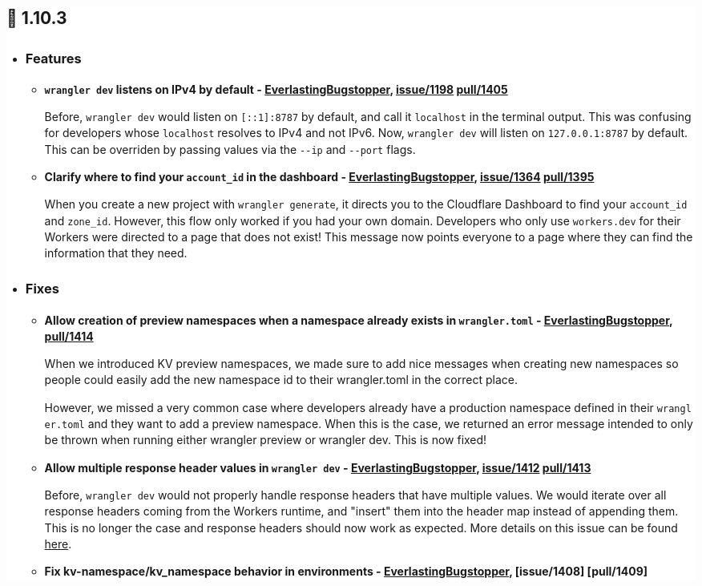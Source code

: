 ## 🐹 1.10.3

- ### Features

  - **`wrangler dev` listens on IPv4 by default - [EverlastingBugstopper], [issue/1198] [pull/1405]**

    Before, `wrangler dev` would listen on `[::1]:8787` by default, and call it `localhost` in the terminal output. This was confusing for developers whose `localhost` resolves to IPv4 and not IPv6. Now, `wrangler dev` will listen on `127.0.0.1:8787` by default. This can be overriden by passing values via the `--ip` and `--port` flags.

    [everlastingbugstopper]: https://github.com/EverlastingBugstopper
    [pull/1405]: https://github.com/cloudflare/wrangler/pull/1405
    [issue/1198]: https://github.com/cloudflare/wrangler/issues/1198

  - **Clarify where to find your `account_id` in the dashboard - [EverlastingBugstopper], [issue/1364] [pull/1395]**

    When you create a new project with `wrangler generate`, it directs you to the Cloudflare Dashboard to find your `account_id` and `zone_id`. However, this flow only worked if you had your own domain. Developers who only use `workers.dev` for their Workers were directed to a page that does not exist! This message now points everyone to a page where they can find the information that they need.

    [everlastingbugstopper]: https://github.com/EverlastingBugstopper
    [pull/1395]: https://github.com/cloudflare/wrangler/pull/1395
    [issue/1364]: https://github.com/cloudflare/wrangler/issues/1364

- ### Fixes

  - **Allow creation of preview namespaces when a namespace already exists in `wrangler.toml` - [EverlastingBugstopper], [pull/1414]**

    When we introduced KV preview namespaces, we made sure to add nice messages when creating new namespaces so people could easily add the new namespace id to their wrangler.toml in the correct place.

    However, we missed a very common case where developers already have a production namespace defined in their `wrangler.toml` and they want to add a preview namespace. When this is the case, we returned an error message intended to only be thrown when running either wrangler preview or wrangler dev. This is now fixed!

    [everlastingbugstopper]: https://github.com/EverlastingBugstopper
    [pull/1414]: https://github.com/cloudflare/wrangler/pull/1414

  - **Allow multiple response header values in `wrangler dev` - [EverlastingBugstopper], [issue/1412] [pull/1413]**

    Before, `wrangler dev` would not properly handle response headers that have multiple values. We would iterate over all response headers coming from the Workers runtime, and "insert" them into the header map instead of appending them. This is no longer the case and response headers should now work as expected. More details on this issue can be found [here](https://github.com/cloudflare/wrangler/issues/1412#issuecomment-649764506).

    [everlastingbugstopper]: https://github.com/EverlastingBugstopper
    [pull/1413]: https://github.com/cloudflare/wrangler/pull/1413
    [issue/1412]: https://github.com/cloudflare/wrangler/issues/1412

  - **Fix kv-namespace/kv_namespace behavior in environments - [EverlastingBugstopper], [issue/1408] [pull/1409]**


  [issue/666]: https://github.com/cloudflare/wrnagler/issues/666
  [pull/726]: https://github.com/cloudflare/wrangler/pull/726